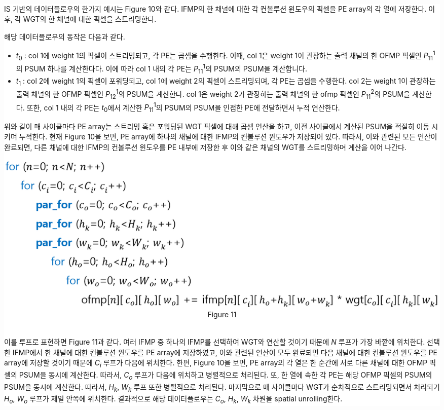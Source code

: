IS 기반의 데이터플로우의 한가지 예시는 Figure 10와 같다. IFMP의 한 채널에 대한 각 컨볼루션 윈도우의 픽셀을 PE array의 각 열에 저장한다. 이후, 각 WGT의 한 채널에 대한 픽셀을 스트리밍한다.

해당 데이터플로우의 동작은 다음과 같다.
- $t_0$ : col 1에 weight 1의 픽셀이 스트리밍되고, 각 PE는 곱셈을 수행한다. 이때, col 1은 weight 1이 관장하는 출력 채널의 한 OFMP 픽셀인 $P_{11}^{1}$의 PSUM 하나를 계산한다다. 이에 따라 col 1 내의 각 PE는 $P_{11}^{1}$의 PSUM의 PSUM을 계산합니다.
- $t_1$ : col 2에 weight 1의 픽셀이 포워딩되고, col 1에 weight 2의 픽셀이 스트리밍되며, 각 PE는 곱셈을 수행한다. col 2는 weight 1이 관장하는 출력 채널의 한 OFMP 픽셀인 $P_{12}^{1}$의 PSUM을 계산한다. col 1은 weight 2가 관장하는 출력 채널의 한 ofmp 픽셀인 $P_{11}^{2}$의 PSUM을 계산한다. 또한, col 1 내의 각 PE는 $t_0$에서 계산한 $P_{11}^{1}$의 PSUM의 PSUM을 인접한 PE에 전달하면서 누적 연산한다.

위와 같이 매 사이클마다 PE array는 스트리밍 혹은 포워딩된 WGT 픽셀에 대해 곱셈 연산을 하고, 이전 사이클에서 계산된 PSUM을 적절히 이동 시키며 누적한다. 현재 Figure 10을 보면, PE array에 하나의 채널에 대한 IFMP의 컨볼루션 윈도우가 저장되어 있다. 따라서, 이와 관련된 모든 연산이 완료되면, 다른 채널에 대한 IFMP의 컨볼루션 윈도우를 PE 내부에 저장한 후 이와 같은 채널의 WGT를 스트리밍하며 계산을 이어 나간다.

<div align="center"> <img src="/assets/img/dataflow/f11.png"> </div>
<div align="center"> Figure 11 </div>
<br/>

이를 루프로 표현하면 Figure 11과 같다. 여러 IFMP 중 하나의 IFMP를 선택하여 WGT와 연산할 것이기 때문에 $N$ 루프가 가장 바깥에 위치한다. 선택한 IFMP에서 한 채널에 대한 컨볼루션 윈도우를 PE array에 저장하였고, 이와 관련된 연산이 모두 완료되면 다음 채널에 대한 컨볼루션 윈도우를 PE array에 저장할 것이기 때문에 $C_{i}$ 루프가 다음에 위치한다. 한편, Figure 10을 보면, PE array의 각 열은 한 순간에 서로 다른 채널에 대한 OFMP 픽셀의 PSUM을 동시에 계산한다. 따라서, $C_{o}$ 루프가 다음에 위치하고 병렬적으로 처리된다. 또, 한 열에 속한 각 PE는 해당 OFMP 픽셀의 PSUM의 PSUM을 동시에 계산한다. 따라서, $H_k$, $W_k$ 루프 또한 병렬적으로 처리된다. 마지막으로 매 사이클마다 WGT가 순차적으로 스트리밍되면서 처리되기 $H_o$, $W_o$ 루프가 제일 안쪽에 위치한다. 결과적으로 해당 데이터플로우는 $C_o$, $H_k$, $W_k$ 차원을 spatial unrolling한다.